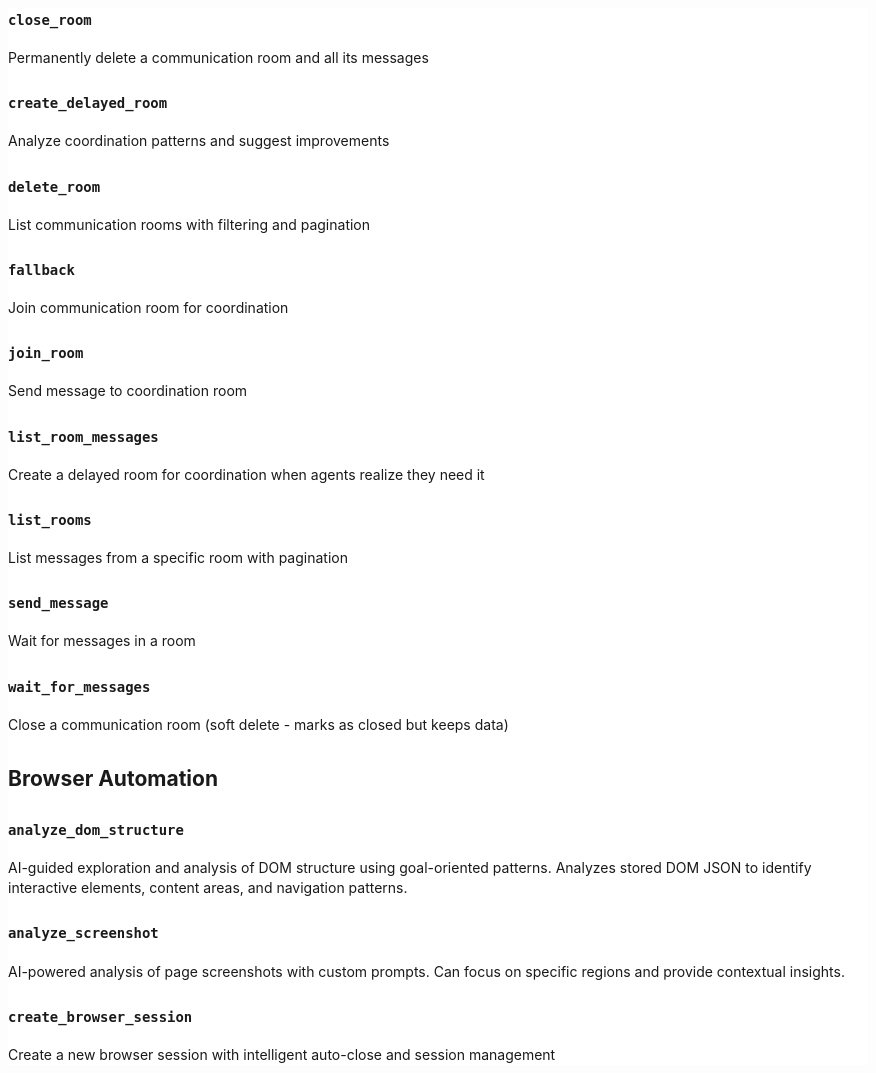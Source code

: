### `close_room`

Permanently delete a communication room and all its messages

### `create_delayed_room`

Analyze coordination patterns and suggest improvements

### `delete_room`

List communication rooms with filtering and pagination

### `fallback`

Join communication room for coordination

### `join_room`

Send message to coordination room

### `list_room_messages`

Create a delayed room for coordination when agents realize they need it

### `list_rooms`

List messages from a specific room with pagination

### `send_message`

Wait for messages in a room

### `wait_for_messages`

Close a communication room (soft delete - marks as closed but keeps data)

## Browser Automation

<a name="browser-automation"></a>

### `analyze_dom_structure`

AI-guided exploration and analysis of DOM structure using goal-oriented patterns. Analyzes stored DOM JSON to identify interactive elements, content areas, and navigation patterns.

### `analyze_screenshot`

AI-powered analysis of page screenshots with custom prompts. Can focus on specific regions and provide contextual insights.

### `create_browser_session`

Create a new browser session with intelligent auto-close and session management

